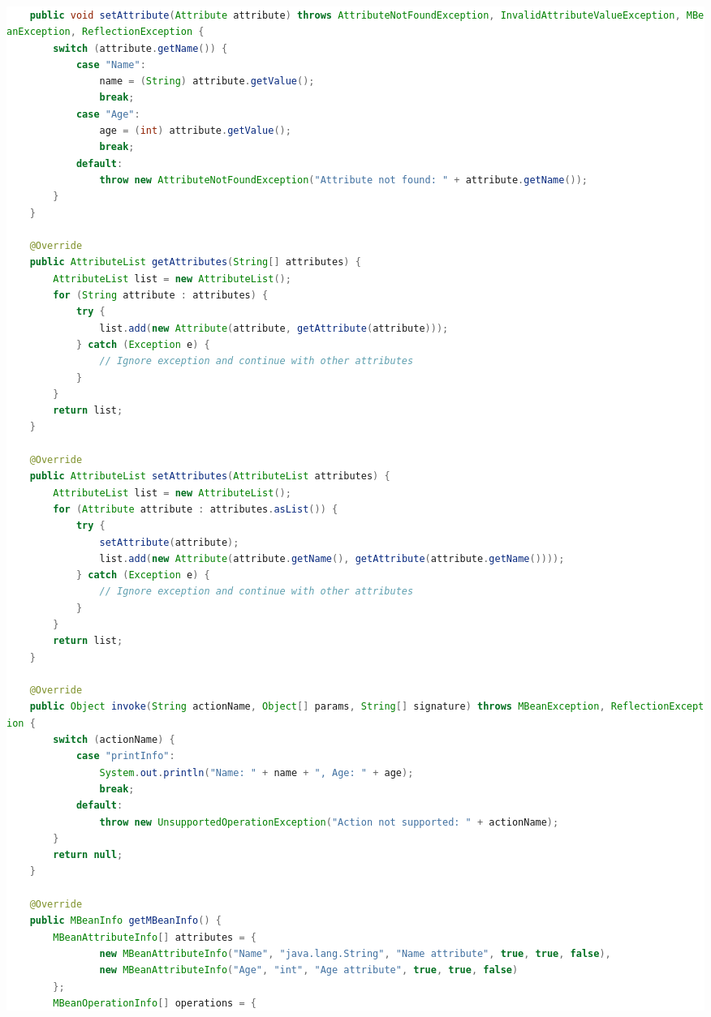 ```java
    public void setAttribute(Attribute attribute) throws AttributeNotFoundException, InvalidAttributeValueException, MBeanException, ReflectionException {
        switch (attribute.getName()) {
            case "Name":
                name = (String) attribute.getValue();
                break;
            case "Age":
                age = (int) attribute.getValue();
                break;
            default:
                throw new AttributeNotFoundException("Attribute not found: " + attribute.getName());
        }
    }

    @Override
    public AttributeList getAttributes(String[] attributes) {
        AttributeList list = new AttributeList();
        for (String attribute : attributes) {
            try {
                list.add(new Attribute(attribute, getAttribute(attribute)));
            } catch (Exception e) {
                // Ignore exception and continue with other attributes
            }
        }
        return list;
    }

    @Override
    public AttributeList setAttributes(AttributeList attributes) {
        AttributeList list = new AttributeList();
        for (Attribute attribute : attributes.asList()) {
            try {
                setAttribute(attribute);
                list.add(new Attribute(attribute.getName(), getAttribute(attribute.getName())));
            } catch (Exception e) {
                // Ignore exception and continue with other attributes
            }
        }
        return list;
    }

    @Override
    public Object invoke(String actionName, Object[] params, String[] signature) throws MBeanException, ReflectionException {
        switch (actionName) {
            case "printInfo":
                System.out.println("Name: " + name + ", Age: " + age);
                break;
            default:
                throw new UnsupportedOperationException("Action not supported: " + actionName);
        }
        return null;
    }

    @Override
    public MBeanInfo getMBeanInfo() {
        MBeanAttributeInfo[] attributes = {
                new MBeanAttributeInfo("Name", "java.lang.String", "Name attribute", true, true, false),
                new MBeanAttributeInfo("Age", "int", "Age attribute", true, true, false)
        };
        MBeanOperationInfo[] operations = {
```